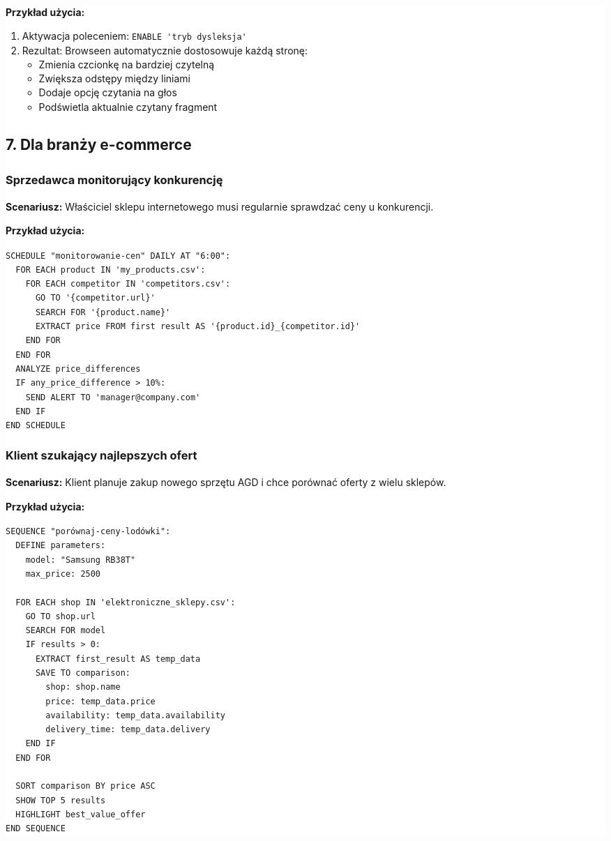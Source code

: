 **Przykład użycia:**
1. Aktywacja poleceniem: `ENABLE 'tryb dysleksja'`
2. Rezultat: Browseen automatycznie dostosowuje każdą stronę:
   - Zmienia czcionkę na bardziej czytelną
   - Zwiększa odstępy między liniami
   - Dodaje opcję czytania na głos
   - Podświetla aktualnie czytany fragment

## 7. Dla branży e-commerce

### Sprzedawca monitorujący konkurencję
**Scenariusz:** Właściciel sklepu internetowego musi regularnie sprawdzać ceny u konkurencji.

**Przykład użycia:**
```
SCHEDULE "monitorowanie-cen" DAILY AT "6:00":
  FOR EACH product IN 'my_products.csv':
    FOR EACH competitor IN 'competitors.csv':
      GO TO '{competitor.url}'
      SEARCH FOR '{product.name}'
      EXTRACT price FROM first result AS '{product.id}_{competitor.id}'
    END FOR
  END FOR
  ANALYZE price_differences
  IF any_price_difference > 10%:
    SEND ALERT TO 'manager@company.com'
  END IF
END SCHEDULE
```

### Klient szukający najlepszych ofert
**Scenariusz:** Klient planuje zakup nowego sprzętu AGD i chce porównać oferty z wielu sklepów.

**Przykład użycia:**
```
SEQUENCE "porównaj-ceny-lodówki":
  DEFINE parameters:
    model: "Samsung RB38T"
    max_price: 2500
  
  FOR EACH shop IN 'elektroniczne_sklepy.csv':
    GO TO shop.url
    SEARCH FOR model
    IF results > 0:
      EXTRACT first_result AS temp_data
      SAVE TO comparison:
        shop: shop.name
        price: temp_data.price
        availability: temp_data.availability
        delivery_time: temp_data.delivery
    END IF
  END FOR
  
  SORT comparison BY price ASC
  SHOW TOP 5 results
  HIGHLIGHT best_value_offer
END SEQUENCE
```
